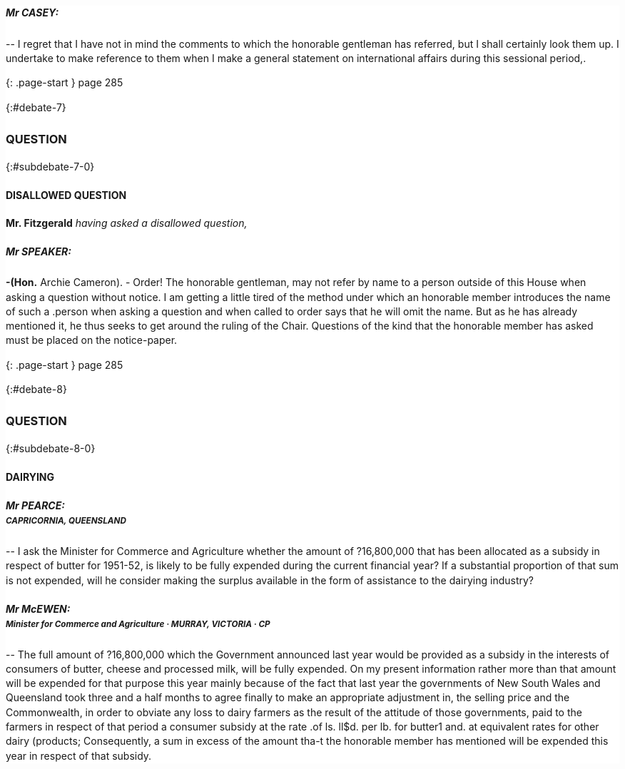 ##### Mr CASEY:

-- I regret that I have not in mind the comments to which the honorable gentleman has referred, but I shall certainly look them up. I undertake to make reference to them when I make a general statement on international affairs during this sessional period,. 

{: .page-start }
page 285

{:#debate-7}
### QUESTION

{:#subdebate-7-0}
#### DISALLOWED QUESTION


 **Mr. Fitzgerald** 
 *having asked a disallowed question,* 


##### Mr SPEAKER:


 **-(Hon.** Archie Cameron). - Order! The honorable gentleman, may not refer by name to a person outside of this House when asking a question without notice. I am getting a little tired of the method under which an honorable member introduces the name of such a .person when asking a question and when called to order says that he will omit the name. But as he has already mentioned it, he thus seeks to get around the ruling of the Chair. Questions of the kind that the honorable member has asked must be placed on the notice-paper. 

{: .page-start }
page 285

{:#debate-8}
### QUESTION

{:#subdebate-8-0}
#### DAIRYING

##### Mr PEARCE:<br><small class="text-muted">CAPRICORNIA, QUEENSLAND</small>

-- I ask the Minister for Commerce and Agriculture whether the amount of ?16,800,000 that has been allocated as a subsidy in respect of butter for 1951-52, is likely to be fully expended during the current financial year? If a substantial proportion of that sum is not expended, will he consider making the surplus available in the form of assistance to the dairying industry? 

##### Mr McEWEN:<br><small class="text-muted">Minister for Commerce and Agriculture &middot; MURRAY, VICTORIA &middot; CP</small>

-- The full amount of ?16,800,000 which the Government announced last year would be provided as a subsidy in the interests of consumers of butter, cheese and processed milk, will be fully expended. On my present information rather more than that amount will be expended for that purpose this year mainly because of the fact that last year the governments of New South Wales and Queensland took three and a half months to agree finally to make an appropriate adjustment in, the selling price and the Commonwealth, in order to obviate any loss to dairy farmers as the result of the attitude of those governments, paid to the  farmers  in respect of that period a consumer subsidy at the rate .of ls. ll$d. per lb. for butter1 and. at equivalent rates for other dairy (products; Consequently, a sum in excess of the amount tha-t the honorable member has mentioned will be expended this year in respect of that subsidy. 
